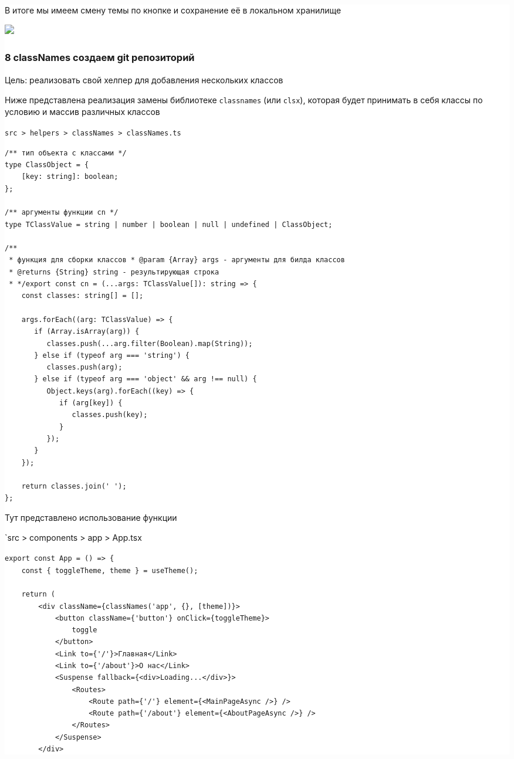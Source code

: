 В итоге мы имеем смену темы по кнопке и сохранение её в локальном хранилище

![](_png/c4f2cc181f3ffd77f57c8b0a6337d9d3.png)

### 8 classNames создаем git репозиторий

Цель: реализовать свой хелпер для добавления нескольких классов

Ниже представлена реализация замены библиотеке `classnames` (или `clsx`), которая будет принимать в себя классы по условию и массив различных классов

`src > helpers > classNames > classNames.ts`
```TS
/** тип объекта с классами */  
type ClassObject = {  
    [key: string]: boolean;  
};  
  
/** аргументы функции cn */  
type TClassValue = string | number | boolean | null | undefined | ClassObject;  
  
/**  
 * функция для сборки классов * @param {Array} args - аргументы для билда классов  
 * @returns {String} string - результирующая строка  
 * */export const cn = (...args: TClassValue[]): string => {  
    const classes: string[] = [];  
  
    args.forEach((arg: TClassValue) => {  
       if (Array.isArray(arg)) {  
          classes.push(...arg.filter(Boolean).map(String));  
       } else if (typeof arg === 'string') {  
          classes.push(arg);  
       } else if (typeof arg === 'object' && arg !== null) {  
          Object.keys(arg).forEach((key) => {  
             if (arg[key]) {  
                classes.push(key);  
             }  
          });  
       }  
    });  
  
    return classes.join(' ');  
};
```

Тут представлено использование функции

`src > components > app > App.tsx
```TSX
export const App = () => {
	const { toggleTheme, theme } = useTheme();

	return (
		<div className={classNames('app', {}, [theme])}>
			<button className={'button'} onClick={toggleTheme}>
				toggle
			</button>
			<Link to={'/'}>Главная</Link>
			<Link to={'/about'}>О нас</Link>
			<Suspense fallback={<div>Loading...</div>}>
				<Routes>
					<Route path={'/'} element={<MainPageAsync />} />
					<Route path={'/about'} element={<AboutPageAsync />} />
				</Routes>
			</Suspense>
		</div>
```